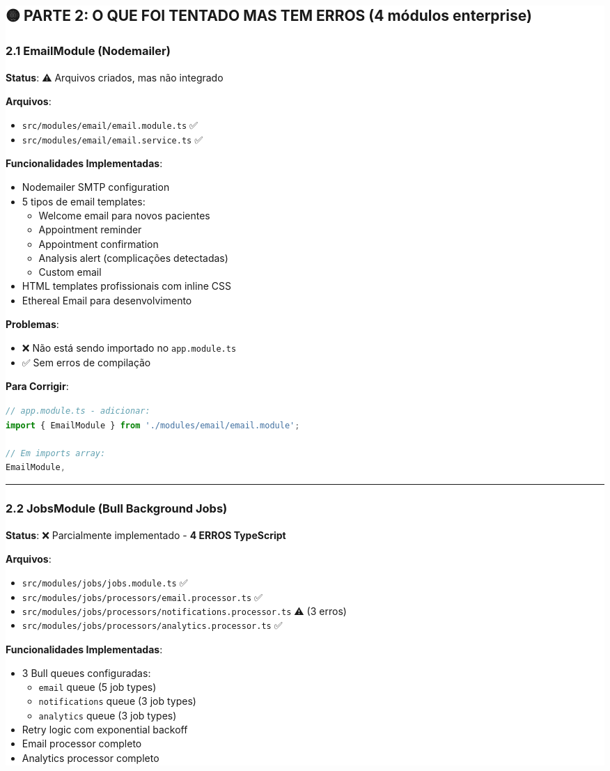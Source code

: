 
## 🟡 PARTE 2: O QUE FOI TENTADO MAS TEM ERROS (4 módulos enterprise)

### 2.1 EmailModule (Nodemailer)
**Status**: ⚠️ Arquivos criados, mas não integrado

**Arquivos**:
- `src/modules/email/email.module.ts` ✅
- `src/modules/email/email.service.ts` ✅

**Funcionalidades Implementadas**:
- Nodemailer SMTP configuration
- 5 tipos de email templates:
  - Welcome email para novos pacientes
  - Appointment reminder
  - Appointment confirmation
  - Analysis alert (complicações detectadas)
  - Custom email
- HTML templates profissionais com inline CSS
- Ethereal Email para desenvolvimento

**Problemas**:
- ❌ Não está sendo importado no `app.module.ts`
- ✅ Sem erros de compilação

**Para Corrigir**:
```typescript
// app.module.ts - adicionar:
import { EmailModule } from './modules/email/email.module';

// Em imports array:
EmailModule,
```

---

### 2.2 JobsModule (Bull Background Jobs)
**Status**: ❌ Parcialmente implementado - **4 ERROS TypeScript**

**Arquivos**:
- `src/modules/jobs/jobs.module.ts` ✅
- `src/modules/jobs/processors/email.processor.ts` ✅
- `src/modules/jobs/processors/notifications.processor.ts` ⚠️ (3 erros)
- `src/modules/jobs/processors/analytics.processor.ts` ✅

**Funcionalidades Implementadas**:
- 3 Bull queues configuradas:
  - `email` queue (5 job types)
  - `notifications` queue (3 job types)
  - `analytics` queue (3 job types)
- Retry logic com exponential backoff
- Email processor completo
- Analytics processor completo
